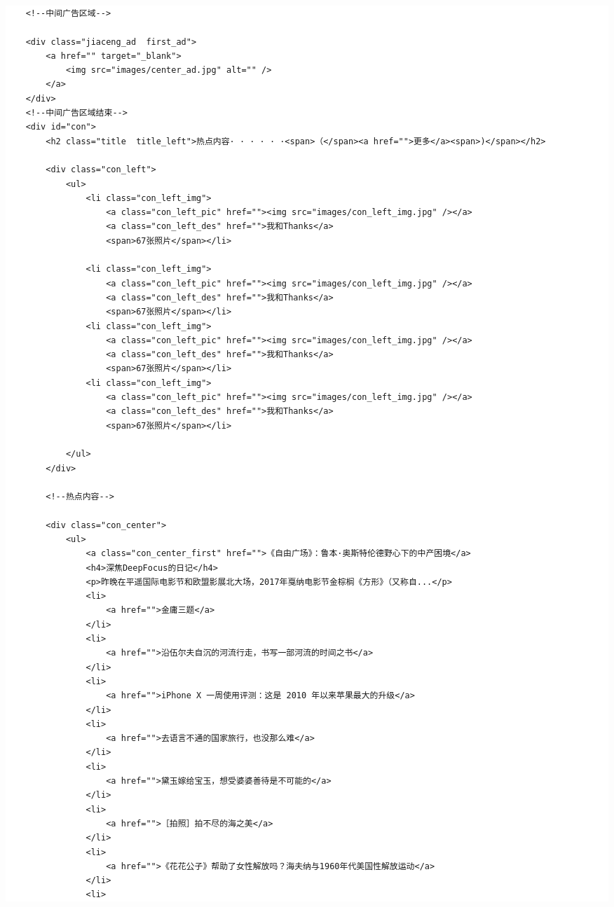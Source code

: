 		<!--中间广告区域-->

		<div class="jiaceng_ad  first_ad">
			<a href="" target="_blank">
				<img src="images/center_ad.jpg" alt="" />
			</a>
		</div>
		<!--中间广告区域结束-->
		<div id="con">
			<h2 class="title  title_left">热点内容· · · · · ·<span>（</span><a href="">更多</a><span>)</span></h2>

			<div class="con_left">
				<ul>
					<li class="con_left_img">
						<a class="con_left_pic" href=""><img src="images/con_left_img.jpg" /></a>
						<a class="con_left_des" href="">我和Thanks</a>
						<span>67张照片</span></li>

					<li class="con_left_img">
						<a class="con_left_pic" href=""><img src="images/con_left_img.jpg" /></a>
						<a class="con_left_des" href="">我和Thanks</a>
						<span>67张照片</span></li>
					<li class="con_left_img">
						<a class="con_left_pic" href=""><img src="images/con_left_img.jpg" /></a>
						<a class="con_left_des" href="">我和Thanks</a>
						<span>67张照片</span></li>
					<li class="con_left_img">
						<a class="con_left_pic" href=""><img src="images/con_left_img.jpg" /></a>
						<a class="con_left_des" href="">我和Thanks</a>
						<span>67张照片</span></li>

				</ul>
			</div>

			<!--热点内容-->

			<div class="con_center">
				<ul>
					<a class="con_center_first" href="">《自由广场》：鲁本·奥斯特伦德野心下的中产困境</a>
					<h4>深焦DeepFocus的日记</h4>
					<p>昨晚在平遥国际电影节和欧盟影展北大场，2017年戛纳电影节金棕榈《方形》（又称自...</p>
					<li>
						<a href="">金庸三题</a>
					</li>
					<li>
						<a href="">沿伍尔夫自沉的河流行走，书写一部河流的时间之书</a>
					</li>
					<li>
						<a href="">iPhone X 一周使用评测：这是 2010 年以来苹果最大的升级</a>
					</li>
					<li>
						<a href="">去语言不通的国家旅行，也没那么难</a>
					</li>
					<li>
						<a href="">黛玉嫁给宝玉，想受婆婆善待是不可能的</a>
					</li>
					<li>
						<a href="">［拍照］拍不尽的海之美</a>
					</li>
					<li>
						<a href="">《花花公子》帮助了女性解放吗？海夫纳与1960年代美国性解放运动</a>
					</li>
					<li>